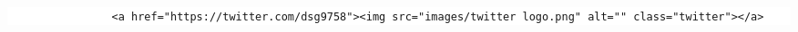                     <a href="https://twitter.com/dsg9758"><img src="images/twitter logo.png" alt="" class="twitter"></a>